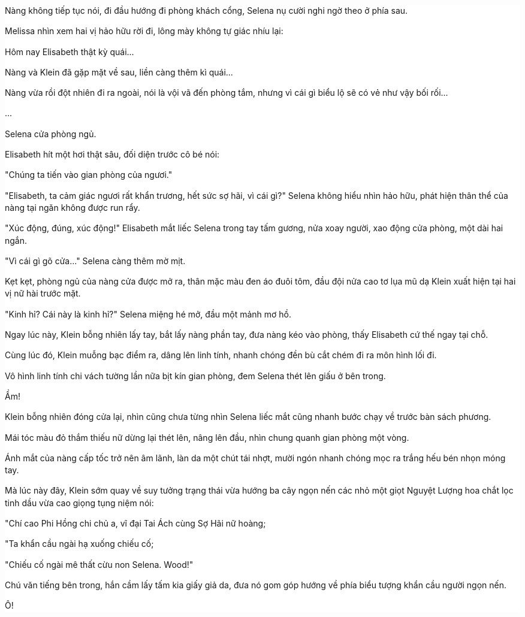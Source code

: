 Nàng không tiếp tục nói, đi đầu hướng đi phòng khách cổng, Selena nụ cười nghi ngờ theo ở phía sau.

Melissa nhìn xem hai vị hảo hữu rời đi, lông mày không tự giác nhíu lại:

Hôm nay Elisabeth thật kỳ quái...

Nàng và Klein đã gặp mặt về sau, liền càng thêm kì quái...

Nàng vừa rồi đột nhiên đi ra ngoài, nói là vội vã đến phòng tắm, nhưng vì cái gì biểu lộ sẽ có vẻ như vậy bối rối...

...

Selena cửa phòng ngủ.

Elisabeth hít một hơi thật sâu, đối diện trước cô bé nói:

"Chúng ta tiến vào gian phòng của ngươi."

"Elisabeth, ta cảm giác ngươi rất khẩn trương, hết sức sợ hãi, vì cái gì?" Selena không hiểu nhìn hảo hữu, phát hiện thân thể của nàng tại ngăn không được run rẩy.

"Xúc động, đúng, xúc động!" Elisabeth mắt liếc Selena trong tay tấm gương, nửa xoay người, xao động cửa phòng, một dài hai ngắn.

"Vì cái gì gõ cửa..." Selena càng thêm mờ mịt.

Kẹt kẹt, phòng ngủ của nàng cửa được mở ra, thân mặc màu đen áo đuôi tôm, đầu đội nửa cao tơ lụa mũ dạ Klein xuất hiện tại hai vị nữ hài trước mặt.

"Kinh hỉ? Cái này là kinh hỉ?" Selena miệng hé mở, đầu một mảnh mơ hồ.

Ngay lúc này, Klein bỗng nhiên lấy tay, bắt lấy nàng phần tay, đưa nàng kéo vào phòng, thấy Elisabeth cứ thế ngay tại chỗ.

Cùng lúc đó, Klein muỗng bạc điểm ra, dâng lên linh tính, nhanh chóng đền bù cắt chém đi ra môn hình lối đi.

Vô hình linh tính chi vách tường lần nữa bịt kín gian phòng, đem Selena thét lên giấu ở bên trong.

Ầm!

Klein bỗng nhiên đóng cửa lại, nhìn cũng chưa từng nhìn Selena liếc mắt cũng nhanh bước chạy về trước bàn sách phương.

Mái tóc màu đỏ thắm thiếu nữ dừng lại thét lên, nâng lên đầu, nhìn chung quanh gian phòng một vòng.

Ánh mắt của nàng cấp tốc trở nên âm lãnh, làn da một chút tái nhợt, mười ngón nhanh chóng mọc ra trắng hếu bén nhọn móng tay.

Mà lúc này đây, Klein sớm quay về suy tưởng trạng thái vừa hướng ba cây ngọn nến các nhỏ một giọt Nguyệt Lượng hoa chắt lọc tinh dầu vừa cao giọng tụng niệm nói:

"Chí cao Phi Hồng chi chủ a, vĩ đại Tai Ách cùng Sợ Hãi nữ hoàng;

"Ta khẩn cầu ngài hạ xuống chiếu cố;

"Chiếu cố ngài mê thất cừu non Selena. Wood!"

Chú văn tiếng bên trong, hắn cầm lấy tấm kia giấy giả da, đưa nó gom góp hướng về phía biểu tượng khẩn cầu người ngọn nến.

Ô!
